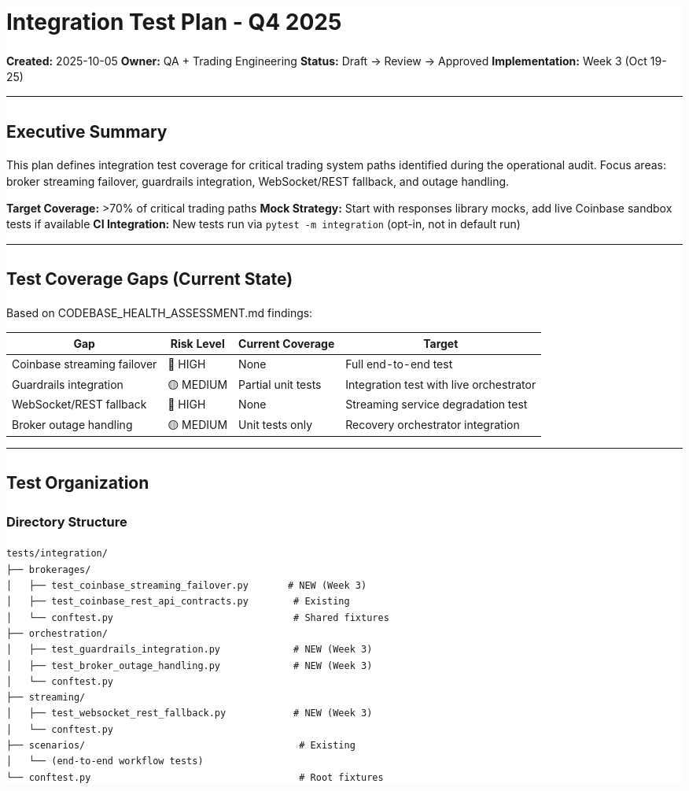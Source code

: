 # Integration Test Plan - Q4 2025

**Created:** 2025-10-05
**Owner:** QA + Trading Engineering
**Status:** Draft → Review → Approved
**Implementation:** Week 3 (Oct 19-25)

---

## Executive Summary

This plan defines integration test coverage for critical trading system paths identified during the operational audit. Focus areas: broker streaming failover, guardrails integration, WebSocket/REST fallback, and outage handling.

**Target Coverage:** >70% of critical trading paths
**Mock Strategy:** Start with responses library mocks, add live Coinbase sandbox tests if available
**CI Integration:** New tests run via `pytest -m integration` (opt-in, not in default run)

---

## Test Coverage Gaps (Current State)

Based on CODEBASE_HEALTH_ASSESSMENT.md findings:

| Gap | Risk Level | Current Coverage | Target |
|-----|------------|------------------|--------|
| Coinbase streaming failover | 🔴 HIGH | None | Full end-to-end test |
| Guardrails integration | 🟡 MEDIUM | Partial unit tests | Integration test with live orchestrator |
| WebSocket/REST fallback | 🔴 HIGH | None | Streaming service degradation test |
| Broker outage handling | 🟡 MEDIUM | Unit tests only | Recovery orchestrator integration |

---

## Test Organization

### Directory Structure

```
tests/integration/
├── brokerages/
│   ├── test_coinbase_streaming_failover.py       # NEW (Week 3)
│   ├── test_coinbase_rest_api_contracts.py        # Existing
│   └── conftest.py                                # Shared fixtures
├── orchestration/
│   ├── test_guardrails_integration.py             # NEW (Week 3)
│   ├── test_broker_outage_handling.py             # NEW (Week 3)
│   └── conftest.py
├── streaming/
│   ├── test_websocket_rest_fallback.py            # NEW (Week 3)
│   └── conftest.py
├── scenarios/                                      # Existing
│   └── (end-to-end workflow tests)
└── conftest.py                                     # Root fixtures

```
